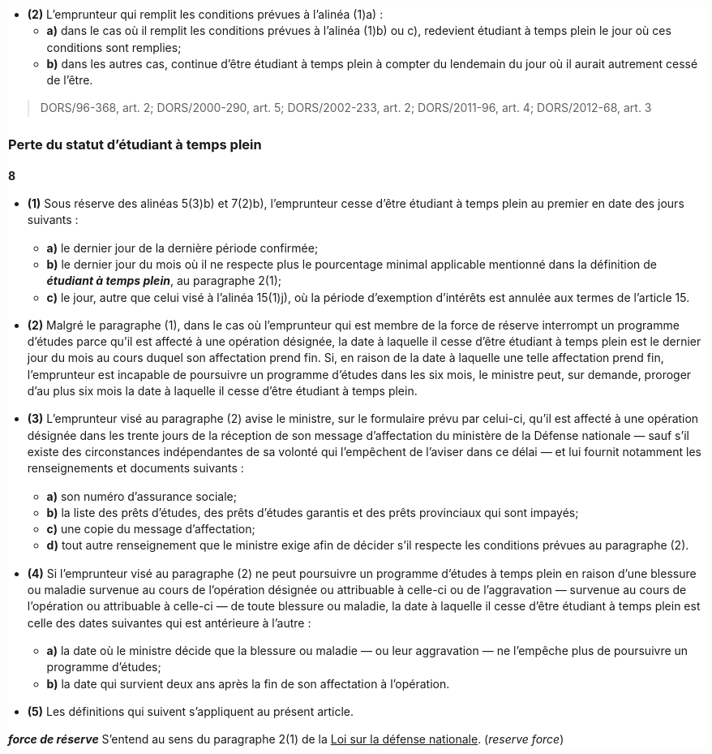 - **(2)** L’emprunteur qui remplit les conditions prévues à l’alinéa (1)a) :
	- **a)** dans le cas où il remplit les conditions prévues à l’alinéa (1)b) ou c), redevient étudiant à temps plein le jour où ces conditions sont remplies;
	- **b)** dans les autres cas, continue d’être étudiant à temps plein à compter du lendemain du jour où il aurait autrement cessé de l’être.
> DORS/96-368, art. 2; DORS/2000-290, art. 5; DORS/2002-233, art. 2; DORS/2011-96, art. 4; DORS/2012-68, art. 3





### Perte du statut d’étudiant à temps plein


**8** 

- **(1)** Sous réserve des alinéas 5(3)b) et 7(2)b), l’emprunteur cesse d’être étudiant à temps plein au premier en date des jours suivants :
	- **a)** le dernier jour de la dernière période confirmée;
	- **b)** le dernier jour du mois où il ne respecte plus le pourcentage minimal applicable mentionné dans la définition de ***étudiant à temps plein***, au paragraphe 2(1);
	- **c)** le jour, autre que celui visé à l’alinéa 15(1)j), où la période d’exemption d’intérêts est annulée aux termes de l’article 15.

- **(2)** Malgré le paragraphe (1), dans le cas où l’emprunteur qui est membre de la force de réserve interrompt un programme d’études parce qu’il est affecté à une opération désignée, la date à laquelle il cesse d’être étudiant à temps plein est le dernier jour du mois au cours duquel son affectation prend fin. Si, en raison de la date à laquelle une telle affectation prend fin, l’emprunteur est incapable de poursuivre un programme d’études dans les six mois, le ministre peut, sur demande, proroger d’au plus six mois la date à laquelle il cesse d’être étudiant à temps plein.

- **(3)** L’emprunteur visé au paragraphe (2) avise le ministre, sur le formulaire prévu par celui-ci, qu’il est affecté à une opération désignée dans les trente jours de la réception de son message d’affectation du ministère de la Défense nationale — sauf s’il existe des circonstances indépendantes de sa volonté qui l’empêchent de l’aviser dans ce délai — et lui fournit notamment les renseignements et documents suivants :
	- **a)** son numéro d’assurance sociale;
	- **b)** la liste des prêts d’études, des prêts d’études garantis et des prêts provinciaux qui sont impayés;
	- **c)** une copie du message d’affectation;
	- **d)** tout autre renseignement que le ministre exige afin de décider s’il respecte les conditions prévues au paragraphe (2).

- **(4)** Si l’emprunteur visé au paragraphe (2) ne peut poursuivre un programme d’études à temps plein en raison d’une blessure ou maladie survenue au cours de l’opération désignée ou attribuable à celle-ci ou de l’aggravation — survenue au cours de l’opération ou attribuable à celle-ci — de toute blessure ou maladie, la date à laquelle il cesse d’être étudiant à temps plein est celle des dates suivantes qui est antérieure à l’autre :
	- **a)** la date où le ministre décide que la blessure ou maladie — ou leur aggravation — ne l’empêche plus de poursuivre un programme d’études;
	- **b)** la date qui survient deux ans après la fin de son affectation à l’opération.

- **(5)** Les définitions qui suivent s’appliquent au présent article.

***force de réserve*** S’entend au sens du paragraphe 2(1) de la [Loi sur la défense nationale](/fr/Lois/Lois%20révisées%20du%20Canada/N/N-5.md). (*reserve force*)
